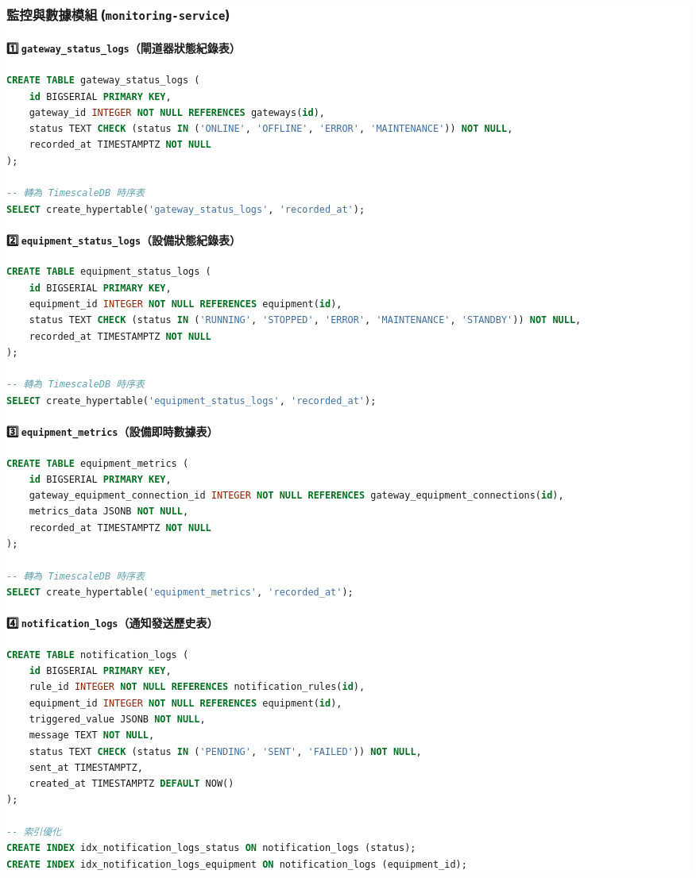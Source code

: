 
### **監控與數據模組 (`monitoring-service`)**

#### **1️⃣ `gateway_status_logs`（閘道器狀態紀錄表）**

```sql
CREATE TABLE gateway_status_logs (
    id BIGSERIAL PRIMARY KEY,
    gateway_id INTEGER NOT NULL REFERENCES gateways(id),
    status TEXT CHECK (status IN ('ONLINE', 'OFFLINE', 'ERROR', 'MAINTENANCE')) NOT NULL,
    recorded_at TIMESTAMPTZ NOT NULL
);

-- 轉為 TimescaleDB 時序表
SELECT create_hypertable('gateway_status_logs', 'recorded_at');
```

#### **2️⃣ `equipment_status_logs`（設備狀態紀錄表）**

```sql
CREATE TABLE equipment_status_logs (
    id BIGSERIAL PRIMARY KEY,
    equipment_id INTEGER NOT NULL REFERENCES equipment(id),
    status TEXT CHECK (status IN ('RUNNING', 'STOPPED', 'ERROR', 'MAINTENANCE', 'STANDBY')) NOT NULL,
    recorded_at TIMESTAMPTZ NOT NULL
);

-- 轉為 TimescaleDB 時序表
SELECT create_hypertable('equipment_status_logs', 'recorded_at');
```

#### **3️⃣ `equipment_metrics`（設備即時數據表）**

```sql
CREATE TABLE equipment_metrics (
    id BIGSERIAL PRIMARY KEY,
    gateway_equipment_connection_id INTEGER NOT NULL REFERENCES gateway_equipment_connections(id),
    metrics_data JSONB NOT NULL,
    recorded_at TIMESTAMPTZ NOT NULL
);

-- 轉為 TimescaleDB 時序表
SELECT create_hypertable('equipment_metrics', 'recorded_at');
```

#### **4️⃣ `notification_logs`（通知發送歷史表）**

```sql
CREATE TABLE notification_logs (
    id BIGSERIAL PRIMARY KEY,
    rule_id INTEGER NOT NULL REFERENCES notification_rules(id),
    equipment_id INTEGER NOT NULL REFERENCES equipment(id),
    triggered_value JSONB NOT NULL,
    message TEXT NOT NULL,
    status TEXT CHECK (status IN ('PENDING', 'SENT', 'FAILED')) NOT NULL,
    sent_at TIMESTAMPTZ,
    created_at TIMESTAMPTZ DEFAULT NOW()
);

-- 索引優化
CREATE INDEX idx_notification_logs_status ON notification_logs (status);
CREATE INDEX idx_notification_logs_equipment ON notification_logs (equipment_id);

```
